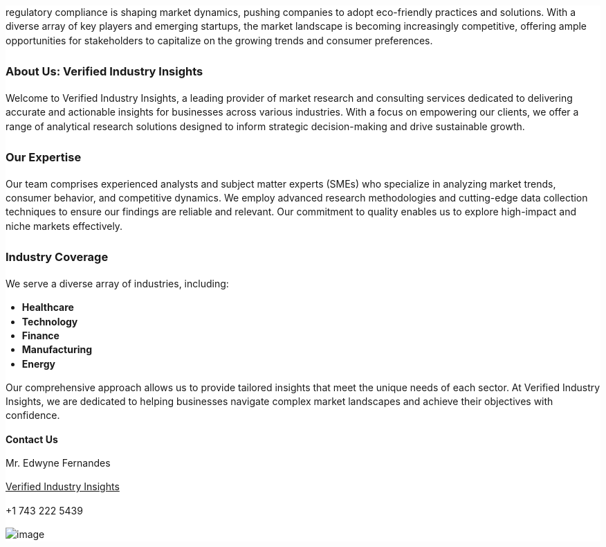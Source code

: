 regulatory compliance is shaping market dynamics, pushing companies to adopt eco-friendly practices and solutions. With a diverse array of key players and emerging startups, the market landscape is becoming increasingly competitive, offering ample opportunities for stakeholders to capitalize on the growing trends and consumer preferences.</p><h3>About Us: Verified Industry Insights</h3><p>Welcome to Verified Industry Insights, a leading provider of market research and consulting services dedicated to delivering accurate and actionable insights for businesses across various industries. With a focus on empowering our clients, we offer a range of analytical research solutions designed to inform strategic decision-making and drive sustainable growth.</p><h3>Our Expertise</h3><p>Our team comprises experienced analysts and subject matter experts (SMEs) who specialize in analyzing market trends, consumer behavior, and competitive dynamics. We employ advanced research methodologies and cutting-edge data collection techniques to ensure our findings are reliable and relevant. Our commitment to quality enables us to explore high-impact and niche markets effectively.</p><h3>Industry Coverage</h3><p>We serve a diverse array of industries, including:</p><ul><li><strong>Healthcare</strong></li><li><strong>Technology</strong></li><li><strong>Finance</strong></li><li><strong>Manufacturing</strong></li><li><strong>Energy</strong></li></ul><p>Our comprehensive approach allows us to provide tailored insights that meet the unique needs of each sector. At Verified Industry Insights, we are dedicated to helping businesses navigate complex market landscapes and achieve their objectives with confidence.</p><p><strong>Contact Us</strong></p><p>Mr. Edwyne Fernandes</p><p><a href="https://www.verifiedindustryinsights.com/">Verified Industry Insights</a></p><p>+1 743 222 5439</p>
![image](https://github.com/user-attachments/assets/0ad8e876-fe85-419d-b575-cb723760c616)
